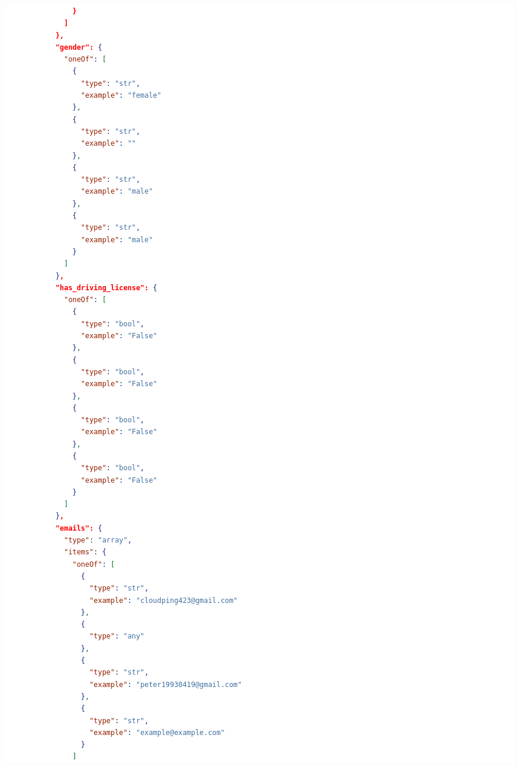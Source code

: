```json
                }
              ]
            },
            "gender": {
              "oneOf": [
                {
                  "type": "str",
                  "example": "female"
                },
                {
                  "type": "str",
                  "example": ""
                },
                {
                  "type": "str",
                  "example": "male"
                },
                {
                  "type": "str",
                  "example": "male"
                }
              ]
            },
            "has_driving_license": {
              "oneOf": [
                {
                  "type": "bool",
                  "example": "False"
                },
                {
                  "type": "bool",
                  "example": "False"
                },
                {
                  "type": "bool",
                  "example": "False"
                },
                {
                  "type": "bool",
                  "example": "False"
                }
              ]
            },
            "emails": {
              "type": "array",
              "items": {
                "oneOf": [
                  {
                    "type": "str",
                    "example": "cloudping423@gmail.com"
                  },
                  {
                    "type": "any"
                  },
                  {
                    "type": "str",
                    "example": "peter19930419@gmail.com"
                  },
                  {
                    "type": "str",
                    "example": "example@example.com"
                  }
                ]
```